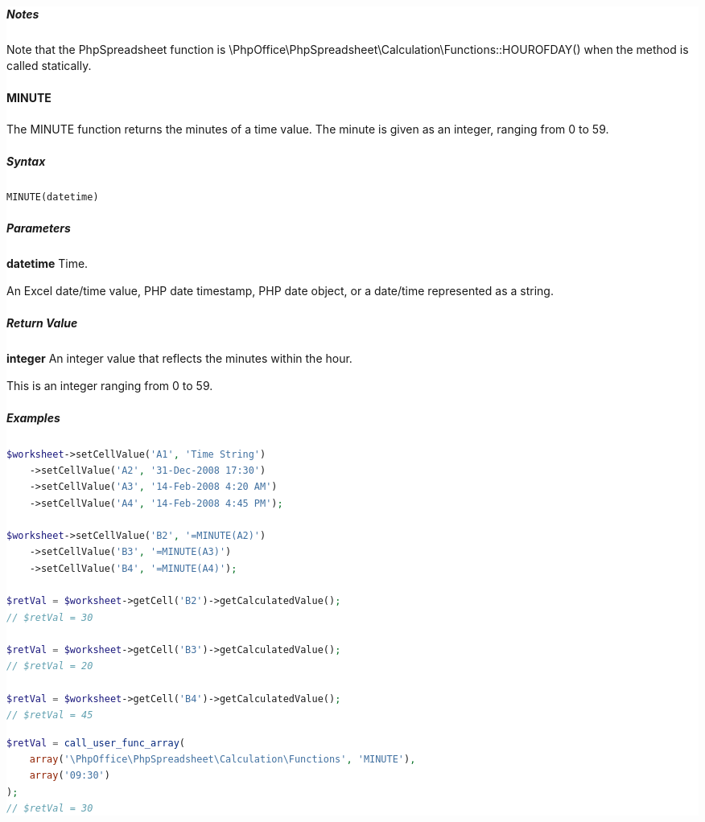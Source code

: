 ##### Notes

Note that the PhpSpreadsheet function is \PhpOffice\PhpSpreadsheet\Calculation\Functions::HOUROFDAY() when the method is called statically.

#### MINUTE

The MINUTE function returns the minutes of a time value. The minute is given as an integer, ranging from 0 to 59.

##### Syntax

```
MINUTE(datetime)
```

##### Parameters

**datetime** Time.

An Excel date/time value, PHP date timestamp, PHP date object, or a date/time represented as a string.

##### Return Value

**integer** An integer value that reflects the minutes within the hour.

This is an integer ranging from 0 to 59.

##### Examples

```php
$worksheet->setCellValue('A1', 'Time String')
    ->setCellValue('A2', '31-Dec-2008 17:30')
    ->setCellValue('A3', '14-Feb-2008 4:20 AM')
    ->setCellValue('A4', '14-Feb-2008 4:45 PM');

$worksheet->setCellValue('B2', '=MINUTE(A2)')
    ->setCellValue('B3', '=MINUTE(A3)')
    ->setCellValue('B4', '=MINUTE(A4)');

$retVal = $worksheet->getCell('B2')->getCalculatedValue();
// $retVal = 30

$retVal = $worksheet->getCell('B3')->getCalculatedValue();
// $retVal = 20

$retVal = $worksheet->getCell('B4')->getCalculatedValue();
// $retVal = 45
```

```php
$retVal = call_user_func_array(
    array('\PhpOffice\PhpSpreadsheet\Calculation\Functions', 'MINUTE'),
    array('09:30')
);
// $retVal = 30
```
